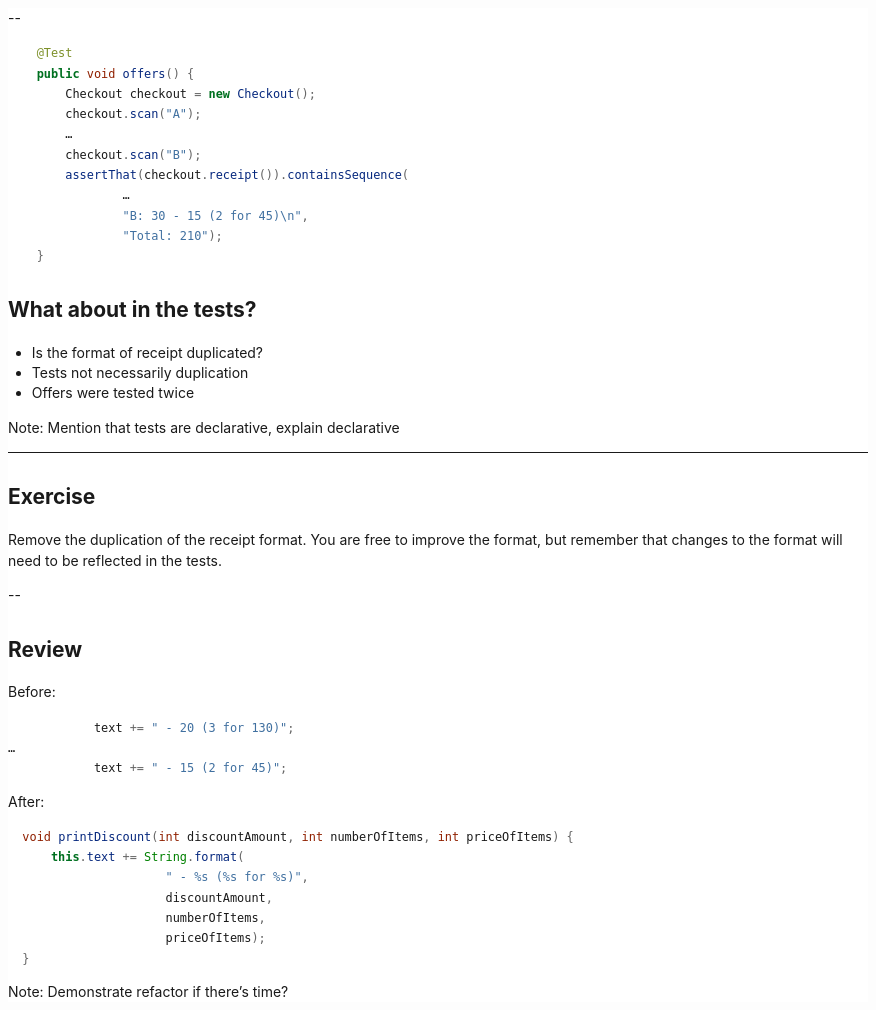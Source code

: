 --

```java
    @Test
    public void offers() {
        Checkout checkout = new Checkout();
        checkout.scan("A");
        …
        checkout.scan("B");
        assertThat(checkout.receipt()).containsSequence(
                …
                "B: 30 - 15 (2 for 45)\n",
                "Total: 210");
    }
```

## What about in the tests?

+ Is the format of receipt duplicated?
+ Tests not necessarily duplication
+ Offers were tested twice

Note: Mention that tests are declarative, explain declarative  

---

## Exercise

Remove the duplication of the receipt format. You are free to improve the format, but remember that changes to the format will need to be reflected in the tests.

--

## Review

Before:
```java
            text += " - 20 (3 for 130)";
…
            text += " - 15 (2 for 45)";
```

After:
```java
  void printDiscount(int discountAmount, int numberOfItems, int priceOfItems) {
      this.text += String.format(
                      " - %s (%s for %s)",
                      discountAmount,
                      numberOfItems,
                      priceOfItems);
  }
```

Note: Demonstrate refactor if there’s time?  